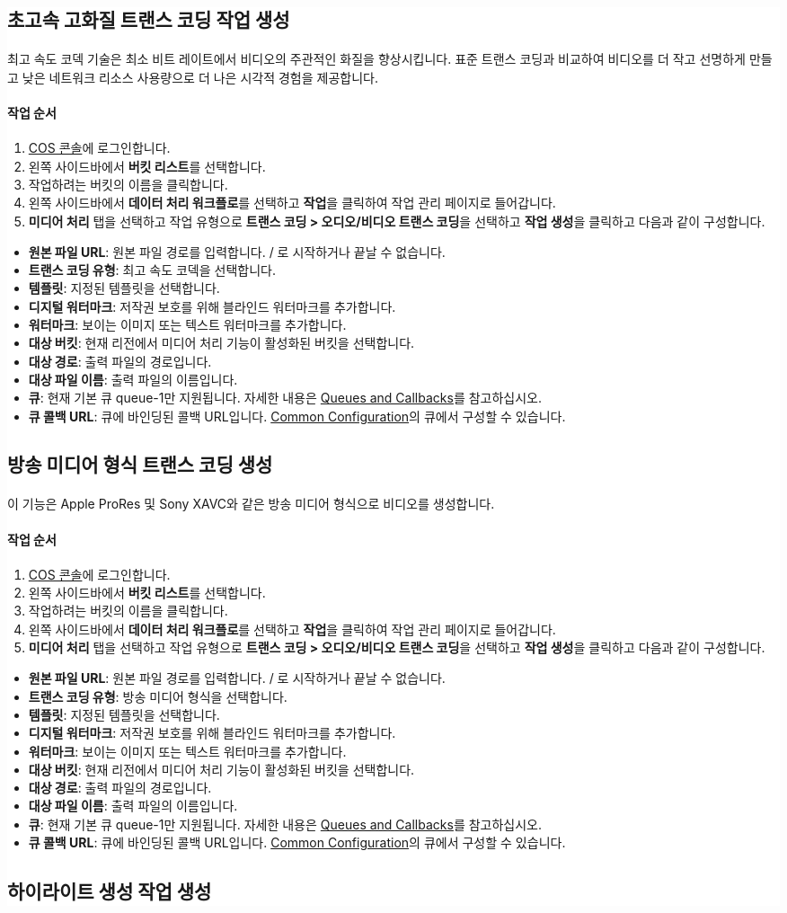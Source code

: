 ## 초고속 고화질 트랜스 코딩 작업 생성

최고 속도 코덱 기술은 최소 비트 레이트에서 비디오의 주관적인 화질을 향상시킵니다. 표준 트랜스 코딩과 비교하여 비디오를 더 작고 선명하게 만들고 낮은 네트워크 리소스 사용량으로 더 나은 시각적 경험을 제공합니다.

#### 작업 순서

1. [COS 콘솔](https://console.cloud.tencent.com/cos5)에 로그인합니다.
2. 왼쪽 사이드바에서 **버킷 리스트**를 선택합니다.
3. 작업하려는 버킷의 이름을 클릭합니다.
4. 왼쪽 사이드바에서 **데이터 처리 워크플로**를 선택하고 **작업**을 클릭하여 작업 관리 페이지로 들어갑니다.
5. **미디어 처리** 탭을 선택하고 작업 유형으로 **트랜스 코딩 > 오디오/비디오 트랜스 코딩**을 선택하고 **작업 생성**을 클릭하고 다음과 같이 구성합니다.

 - **원본 파일 URL**: 원본 파일 경로를 입력합니다. / 로 시작하거나 끝날 수 없습니다.
 - **트랜스 코딩 유형**: 최고 속도 코덱을 선택합니다.
 - **템플릿**: 지정된 템플릿을 선택합니다.
 - **디지털 워터마크**: 저작권 보호를 위해 블라인드 워터마크를 추가합니다.
 - **워터마크**: 보이는 이미지 또는 텍스트 워터마크를 추가합니다.
 - **대상 버킷**: 현재 리전에서 미디어 처리 기능이 활성화된 버킷을 선택합니다.
 - **대상 경로**: 출력 파일의 경로입니다.
 - **대상 파일 이름**: 출력 파일의 이름입니다.
 - **큐**: 현재 기본 큐 queue-1만 지원됩니다. 자세한 내용은 [Queues and Callbacks](https://intl.cloud.tencent.com/document/product/436/46412)를 참고하십시오.
 - **큐 콜백 URL**: 큐에 바인딩된 콜백 URL입니다. [Common Configuration](https://www.tencentcloud.com/document/product/436/46412)의 큐에서 구성할 수 있습니다.

## 방송 미디어 형식 트랜스 코딩 생성

이 기능은 Apple ProRes 및 Sony XAVC와 같은 방송 미디어 형식으로 비디오를 생성합니다.

#### 작업 순서

1. [COS 콘솔](https://console.cloud.tencent.com/cos5)에 로그인합니다.
2. 왼쪽 사이드바에서 **버킷 리스트**를 선택합니다.
3. 작업하려는 버킷의 이름을 클릭합니다.
4. 왼쪽 사이드바에서 **데이터 처리 워크플로**를 선택하고 **작업**을 클릭하여 작업 관리 페이지로 들어갑니다.
5. **미디어 처리** 탭을 선택하고 작업 유형으로 **트랜스 코딩 > 오디오/비디오 트랜스 코딩**을 선택하고 **작업 생성**을 클릭하고 다음과 같이 구성합니다.

 - **원본 파일 URL**: 원본 파일 경로를 입력합니다. / 로 시작하거나 끝날 수 없습니다.
 - **트랜스 코딩 유형**: 방송 미디어 형식을 선택합니다.
 - **템플릿**: 지정된 템플릿을 선택합니다.
 - **디지털 워터마크**: 저작권 보호를 위해 블라인드 워터마크를 추가합니다.
 - **워터마크**: 보이는 이미지 또는 텍스트 워터마크를 추가합니다.
 - **대상 버킷**: 현재 리전에서 미디어 처리 기능이 활성화된 버킷을 선택합니다.
 - **대상 경로**: 출력 파일의 경로입니다.
 - **대상 파일 이름**: 출력 파일의 이름입니다.
 - **큐**: 현재 기본 큐 queue-1만 지원됩니다. 자세한 내용은 [Queues and Callbacks](https://intl.cloud.tencent.com/document/product/436/46412)를 참고하십시오.
 - **큐 콜백 URL**: 큐에 바인딩된 콜백 URL입니다. [Common Configuration](https://www.tencentcloud.com/document/product/436/46412)의 큐에서 구성할 수 있습니다.

## 하이라이트 생성 작업 생성
